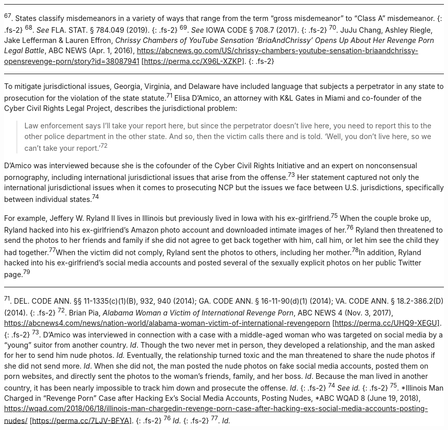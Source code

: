 ***
<sup>67</sup>. States classify misdemeanors in a variety of ways that range from the term “gross misdemeanor” to “Class A” misdemeanor.
{: .fs-2}
<sup>68</sup>. *See* FLA. STAT. § 784.049 (2019).
{: .fs-2}
<sup>69</sup>. *See* IOWA CODE § 708.7 (2017).
{: .fs-2}
<sup>70</sup>. JuJu Chang, Ashley Riegle, Jake Lefferman & Lauren Effron, *Chrissy Chambers of YouTube Sensation ‘BriaAndChrissy’ Opens Up About Her Revenge Porn Legal Battle*, ABC NEWS (Apr. 1, 2016), https://abcnews.go.com/US/chrissy-chambers-youtube-sensation-briaandchrissy-opensrevenge-porn/story?id=38087941 [https://perma.cc/X96L-XZKP].
{: .fs-2}
***

To mitigate jurisdictional issues, Georgia, Virginia, and Delaware have included language that subjects a perpetrator in any state to prosecution for the violation of the state statute.<sup>71</sup> Elisa D’Amico, an attorney with K&L Gates in Miami and co-founder of the Cyber Civil Rights Legal Project, describes the jurisdictional problem:

> Law enforcement says I’ll take your report here, but since the perpetrator doesn’t live here, you need to report this to the other police department in the other state. And so, then the victim calls there and is told. ‘Well, you don’t live here, so we can’t take your report.’<sup>72</sup>

D’Amico was interviewed because she is the cofounder of the Cyber Civil Rights Initiative and an expert on nonconsensual pornography, including international jurisdictional issues that arise from the offense.<sup>73</sup> Her statement captured not only the international jurisdictional issues when it comes to prosecuting NCP but the issues we face between U.S. jurisdictions, specifically between individual states.<sup>74</sup>

For example, Jeffery W. Ryland II lives in Illinois but previously lived in Iowa with his ex-girlfriend.<sup>75</sup> When the couple broke up, Ryland hacked into his ex-girlfriend’s Amazon photo account and downloaded intimate images of her.<sup>76</sup> Ryland then threatened to send the photos to her friends and family if she did not agree to get back together with him, call him, or let him see the child they had together.<sup>77</sup>When the victim did not comply, Ryland sent the photos to others, including her mother.<sup>78</sup>In addition, Ryland hacked into his ex-girlfriend’s social media accounts and posted several of the sexually explicit photos on her public Twitter page.<sup>79</sup>

***
<sup>71</sup>. DEL. CODE ANN. §§ 11-1335(c)(1)(B), 932, 940 (2014); GA. CODE ANN. § 16-11-90(d)(1) (2014); VA. CODE ANN. § 18.2-386.2(D) (2014).
{: .fs-2}
<sup>72</sup>. Brian Pia, *Alabama Woman a Victim of International Revenge Porn*, ABC NEWS 4 (Nov. 3, 2017), https://abcnews4.com/news/nation-world/alabama-woman-victim-of-international-revengeporn [https://perma.cc/UHQ9-XEGU].
{: .fs-2}
<sup>73</sup>. D’Amico was interviewed in connection with a case with a middle-aged woman who was targeted on social media by a “young” suitor from another country. *Id*. Though the two never met in person, they developed a relationship, and the man asked for her to send him nude photos. *Id.* Eventually, the relationship turned toxic and the man threatened to share the nude photos if she did not send more. *Id*. When she did not, the man posted the nude photos on fake social media accounts, posted them on porn websites, and directly sent the photos to the woman’s friends, family, and her boss. *Id*. Because the man lived in another country, it has been nearly impossible to track him down and prosecute the offense. *Id*.
{: .fs-2}
<sup>74</sup> *See id.*
{: .fs-2}
<sup>75</sup>. *Illinois Man Charged in “Revenge Porn” Case after Hacking Ex’s Social Media Accounts, Posting Nudes, *ABC WQAD 8 (June 19, 2018), https://wqad.com/2018/06/18/illinois-man-chargedin-revenge-porn-case-after-hacking-exs-social-media-accounts-posting-nudes/ [https://perma.cc/7LJV-BFYA].
{: .fs-2}
<sup>76</sup> *Id.*
{: .fs-2}
<sup>77</sup>. *Id.*